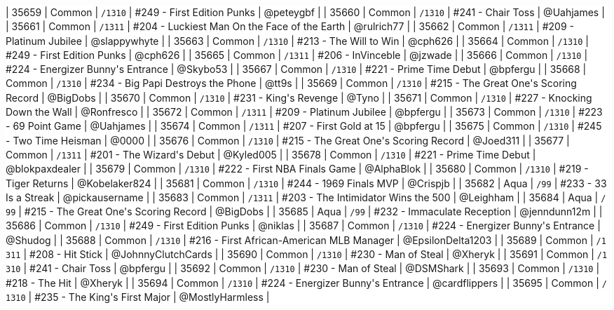 | 35659 | Common | `/1310` | #249 - First Edition Punks | \@peteygbf |
| 35660 | Common | `/1310` | #241 - Chair Toss | \@Uahjames |
| 35661 | Common | `/1311` | #204 - Luckiest Man On the Face of the Earth | \@rulrich77 |
| 35662 | Common | `/1311` | #209 - Platinum Jubilee  | \@slappywhyte |
| 35663 | Common | `/1310` | #213 - The Will to Win | \@cph626 |
| 35664 | Common | `/1310` | #249 - First Edition Punks | \@cph626 |
| 35665 | Common | `/1311` | #206 - InVinceble | \@jzwade |
| 35666 | Common | `/1310` | #224 - Energizer Bunny&#039;s Entrance | \@Skybo53 |
| 35667 | Common | `/1310` | #221 - Prime Time Debut  | \@bpfergu |
| 35668 | Common | `/1310` | #234 - Big Papi Destroys the Phone | \@tt9s |
| 35669 | Common | `/1310` | #215 - The Great One&#039;s Scoring Record  | \@BigDobs |
| 35670 | Common | `/1310` | #231 - King&#039;s Revenge | \@Tyno |
| 35671 | Common | `/1310` | #227 - Knocking Down the Wall | \@Ronfresco |
| 35672 | Common | `/1311` | #209 - Platinum Jubilee  | \@bpfergu |
| 35673 | Common | `/1310` | #223 - 69 Point Game | \@Uahjames |
| 35674 | Common | `/1311` | #207 - First Gold at 15 | \@bpfergu |
| 35675 | Common | `/1310` | #245 - Two Time Heisman | \@0000 |
| 35676 | Common | `/1310` | #215 - The Great One&#039;s Scoring Record  | \@Joed311 |
| 35677 | Common | `/1311` | #201 - The Wizard&#039;s Debut | \@Kyled005 |
| 35678 | Common | `/1310` | #221 - Prime Time Debut  | \@blokpaxdealer |
| 35679 | Common | `/1310` | #222 - First NBA Finals Game | \@AlphaBlok |
| 35680 | Common | `/1310` | #219 - Tiger Returns | \@Kobelaker824 |
| 35681 | Common | `/1310` | #244 - 1969 Finals MVP | \@Crispjb |
| 35682 | Aqua | `/99` | #233 - 33 Is a Streak | \@pickausername |
| 35683 | Common | `/1311` | #203 - The Intimidator Wins the 500 | \@Leighham |
| 35684 | Aqua | `/99` | #215 - The Great One&#039;s Scoring Record  | \@BigDobs |
| 35685 | Aqua | `/99` | #232 - Immaculate Reception | \@jenndunn12m |
| 35686 | Common | `/1310` | #249 - First Edition Punks | \@niklas |
| 35687 | Common | `/1310` | #224 - Energizer Bunny&#039;s Entrance | \@Shudog |
| 35688 | Common | `/1310` | #216 - First African-American MLB Manager | \@EpsilonDelta1203 |
| 35689 | Common | `/1311` | #208 - Hit Stick | \@JohnnyClutchCards |
| 35690 | Common | `/1310` | #230 - Man of Steal | \@Xheryk |
| 35691 | Common | `/1310` | #241 - Chair Toss | \@bpfergu |
| 35692 | Common | `/1310` | #230 - Man of Steal | \@DSMShark |
| 35693 | Common | `/1310` | #218 - The Hit | \@Xheryk |
| 35694 | Common | `/1310` | #224 - Energizer Bunny&#039;s Entrance | \@cardflippers |
| 35695 | Common | `/1310` | #235 - The King&#039;s First Major | \@MostlyHarmless |